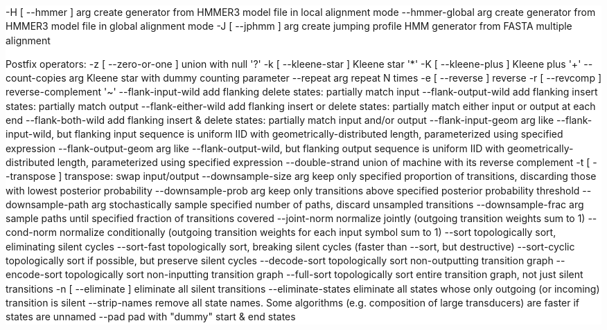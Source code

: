   -H [ --hmmer ] arg            create generator from HMMER3 model file in 
                                local alignment mode
  --hmmer-global arg            create generator from HMMER3 model file in 
                                global alignment mode
  -J [ --jphmm ] arg            create jumping profile HMM generator from FASTA
                                multiple alignment

Postfix operators:
  -z [ --zero-or-one ]          union with null '?'
  -k [ --kleene-star ]          Kleene star '*'
  -K [ --kleene-plus ]          Kleene plus '+'
  --count-copies arg            Kleene star with dummy counting parameter
  --repeat arg                  repeat N times
  -e [ --reverse ]              reverse
  -r [ --revcomp ]              reverse-complement '~'
  --flank-input-wild            add flanking delete states: partially match 
                                input
  --flank-output-wild           add flanking insert states: partially match 
                                output
  --flank-either-wild           add flanking insert or delete states: partially
                                match either input or output at each end
  --flank-both-wild             add flanking insert & delete states: partially 
                                match input and/or output
  --flank-input-geom arg        like --flank-input-wild, but flanking input 
                                sequence is uniform IID with 
                                geometrically-distributed length, parameterized
                                using specified expression
  --flank-output-geom arg       like --flank-output-wild, but flanking output 
                                sequence is uniform IID with 
                                geometrically-distributed length, parameterized
                                using specified expression
  --double-strand               union of machine with its reverse complement
  -t [ --transpose ]            transpose: swap input/output
  --downsample-size arg         keep only specified proportion of transitions, 
                                discarding those with lowest posterior 
                                probability
  --downsample-prob arg         keep only transitions above specified posterior
                                probability threshold
  --downsample-path arg         stochastically sample specified number of 
                                paths, discard unsampled transitions
  --downsample-frac arg         sample paths until specified fraction of 
                                transitions covered
  --joint-norm                  normalize jointly (outgoing transition weights 
                                sum to 1)
  --cond-norm                   normalize conditionally (outgoing transition 
                                weights for each input symbol sum to 1)
  --sort                        topologically sort, eliminating silent cycles
  --sort-fast                   topologically sort, breaking silent cycles 
                                (faster than --sort, but destructive)
  --sort-cyclic                 topologically sort if possible, but preserve 
                                silent cycles
  --decode-sort                 topologically sort non-outputting transition 
                                graph
  --encode-sort                 topologically sort non-inputting transition 
                                graph
  --full-sort                   topologically sort entire transition graph, not
                                just silent transitions
  -n [ --eliminate ]            eliminate all silent transitions
  --eliminate-states            eliminate all states whose only outgoing (or 
                                incoming) transition is silent
  --strip-names                 remove all state names. Some algorithms (e.g. 
                                composition of large transducers) are faster if
                                states are unnamed
  --pad                         pad with "dummy" start & end states